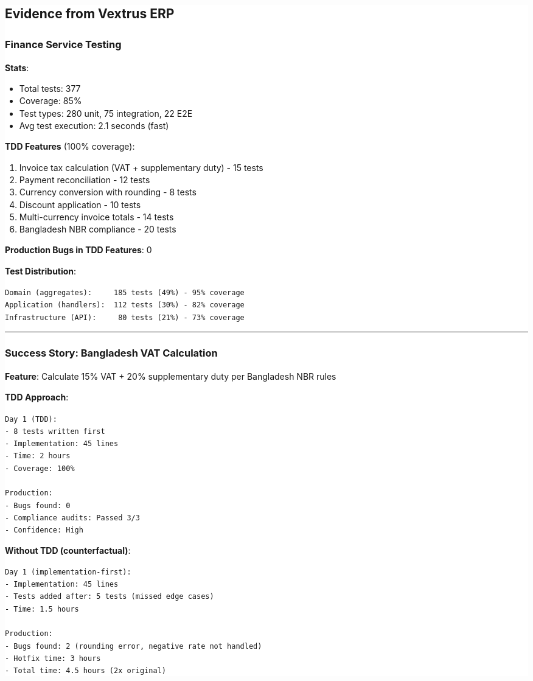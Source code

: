 
## Evidence from Vextrus ERP

### Finance Service Testing

**Stats**:
- Total tests: 377
- Coverage: 85%
- Test types: 280 unit, 75 integration, 22 E2E
- Avg test execution: 2.1 seconds (fast)

**TDD Features** (100% coverage):
1. Invoice tax calculation (VAT + supplementary duty) - 15 tests
2. Payment reconciliation - 12 tests
3. Currency conversion with rounding - 8 tests
4. Discount application - 10 tests
5. Multi-currency invoice totals - 14 tests
6. Bangladesh NBR compliance - 20 tests

**Production Bugs in TDD Features**: 0

**Test Distribution**:
```
Domain (aggregates):     185 tests (49%) - 95% coverage
Application (handlers):  112 tests (30%) - 82% coverage
Infrastructure (API):     80 tests (21%) - 73% coverage
```

---

### Success Story: Bangladesh VAT Calculation

**Feature**: Calculate 15% VAT + 20% supplementary duty per Bangladesh NBR rules

**TDD Approach**:
```
Day 1 (TDD):
- 8 tests written first
- Implementation: 45 lines
- Time: 2 hours
- Coverage: 100%

Production:
- Bugs found: 0
- Compliance audits: Passed 3/3
- Confidence: High
```

**Without TDD (counterfactual)**:
```
Day 1 (implementation-first):
- Implementation: 45 lines
- Tests added after: 5 tests (missed edge cases)
- Time: 1.5 hours

Production:
- Bugs found: 2 (rounding error, negative rate not handled)
- Hotfix time: 3 hours
- Total time: 4.5 hours (2x original)
```

